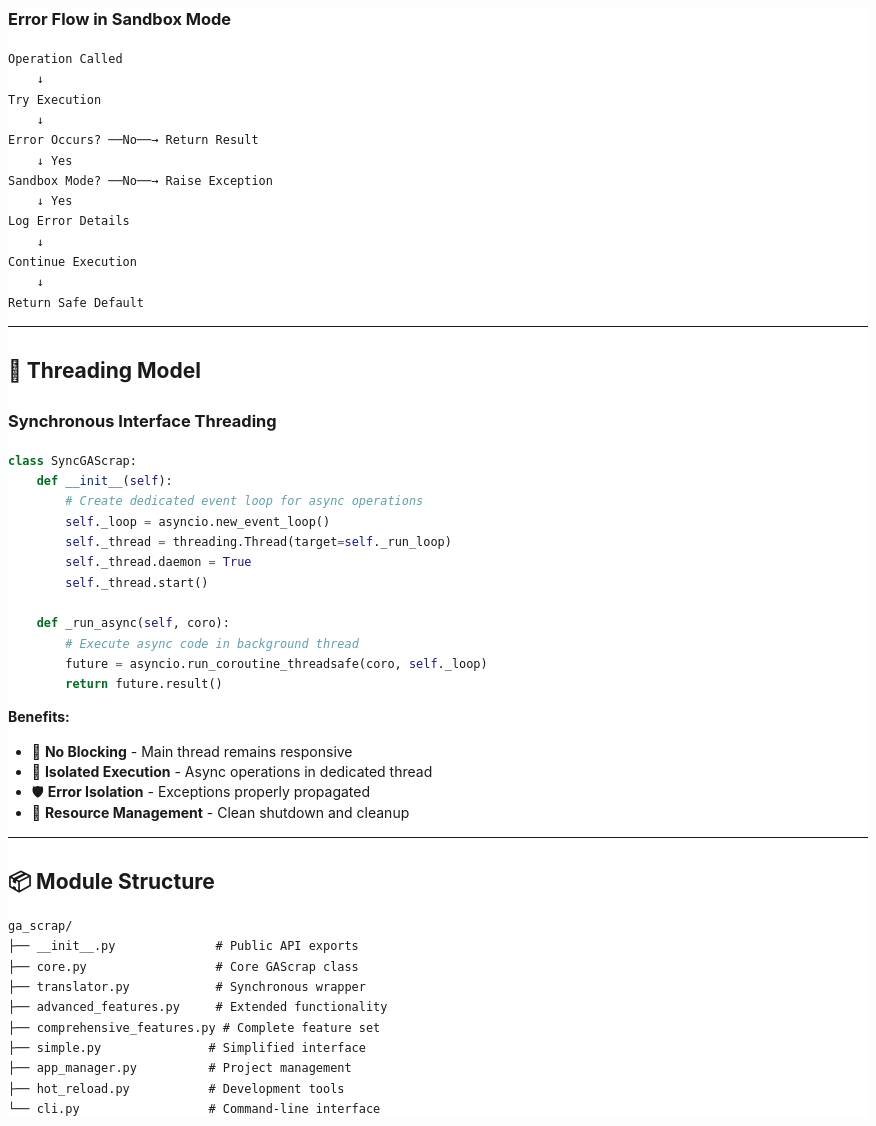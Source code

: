 ### Error Flow in Sandbox Mode
```
Operation Called
    ↓
Try Execution
    ↓
Error Occurs? ──No──→ Return Result
    ↓ Yes
Sandbox Mode? ──No──→ Raise Exception
    ↓ Yes
Log Error Details
    ↓
Continue Execution
    ↓
Return Safe Default
```

---

## 🧵 Threading Model

### Synchronous Interface Threading
```python
class SyncGAScrap:
    def __init__(self):
        # Create dedicated event loop for async operations
        self._loop = asyncio.new_event_loop()
        self._thread = threading.Thread(target=self._run_loop)
        self._thread.daemon = True
        self._thread.start()
    
    def _run_async(self, coro):
        # Execute async code in background thread
        future = asyncio.run_coroutine_threadsafe(coro, self._loop)
        return future.result()
```

**Benefits:**
- 🔄 **No Blocking** - Main thread remains responsive
- 🧵 **Isolated Execution** - Async operations in dedicated thread
- 🛡️ **Error Isolation** - Exceptions properly propagated
- 🔧 **Resource Management** - Clean shutdown and cleanup

---

## 📦 Module Structure

```
ga_scrap/
├── __init__.py              # Public API exports
├── core.py                  # Core GAScrap class
├── translator.py            # Synchronous wrapper
├── advanced_features.py     # Extended functionality
├── comprehensive_features.py # Complete feature set
├── simple.py               # Simplified interface
├── app_manager.py          # Project management
├── hot_reload.py           # Development tools
└── cli.py                  # Command-line interface
```
